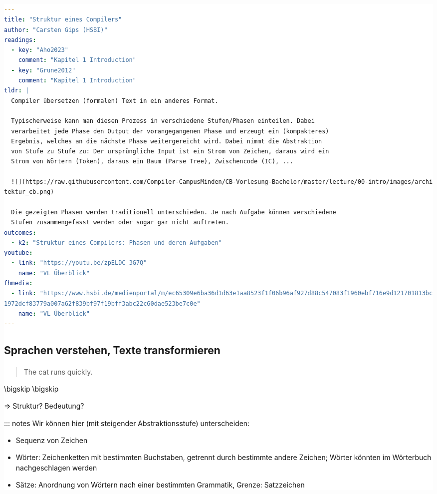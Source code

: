```yaml
---
title: "Struktur eines Compilers"
author: "Carsten Gips (HSBI)"
readings:
  - key: "Aho2023"
    comment: "Kapitel 1 Introduction"
  - key: "Grune2012"
    comment: "Kapitel 1 Introduction"
tldr: |
  Compiler übersetzen (formalen) Text in ein anderes Format.

  Typischerweise kann man diesen Prozess in verschiedene Stufen/Phasen einteilen. Dabei
  verarbeitet jede Phase den Output der vorangegangenen Phase und erzeugt ein (kompakteres)
  Ergebnis, welches an die nächste Phase weitergereicht wird. Dabei nimmt die Abstraktion
  von Stufe zu Stufe zu: Der ursprüngliche Input ist ein Strom von Zeichen, daraus wird ein
  Strom von Wörtern (Token), daraus ein Baum (Parse Tree), Zwischencode (IC), ...

  ![](https://raw.githubusercontent.com/Compiler-CampusMinden/CB-Vorlesung-Bachelor/master/lecture/00-intro/images/architektur_cb.png)

  Die gezeigten Phasen werden traditionell unterschieden. Je nach Aufgabe können verschiedene
  Stufen zusammengefasst werden oder sogar gar nicht auftreten.
outcomes:
  - k2: "Struktur eines Compilers: Phasen und deren Aufgaben"
youtube:
  - link: "https://youtu.be/zpELDC_3G7Q"
    name: "VL Überblick"
fhmedia:
  - link: "https://www.hsbi.de/medienportal/m/ec65309e6ba36d1d63e1aa8523f1f06b96af927d88c547083f1960ebf716e9d121701813bc1972dcf83779a007a62f839bf97f19bff3abc22c60dae523be7c0e"
    name: "VL Überblick"
---
```



## Sprachen verstehen, Texte transformieren

> The cat runs quickly.

\bigskip
\bigskip

=> Struktur? Bedeutung?

::: notes
Wir können hier (mit steigender Abstraktionsstufe) unterscheiden:

*   Sequenz von Zeichen

*   Wörter: Zeichenketten mit bestimmten Buchstaben, getrennt durch bestimmte
    andere Zeichen; Wörter könnten im Wörterbuch nachgeschlagen werden

*   Sätze: Anordnung von Wörtern nach einer bestimmten Grammatik, Grenze: Satzzeichen
